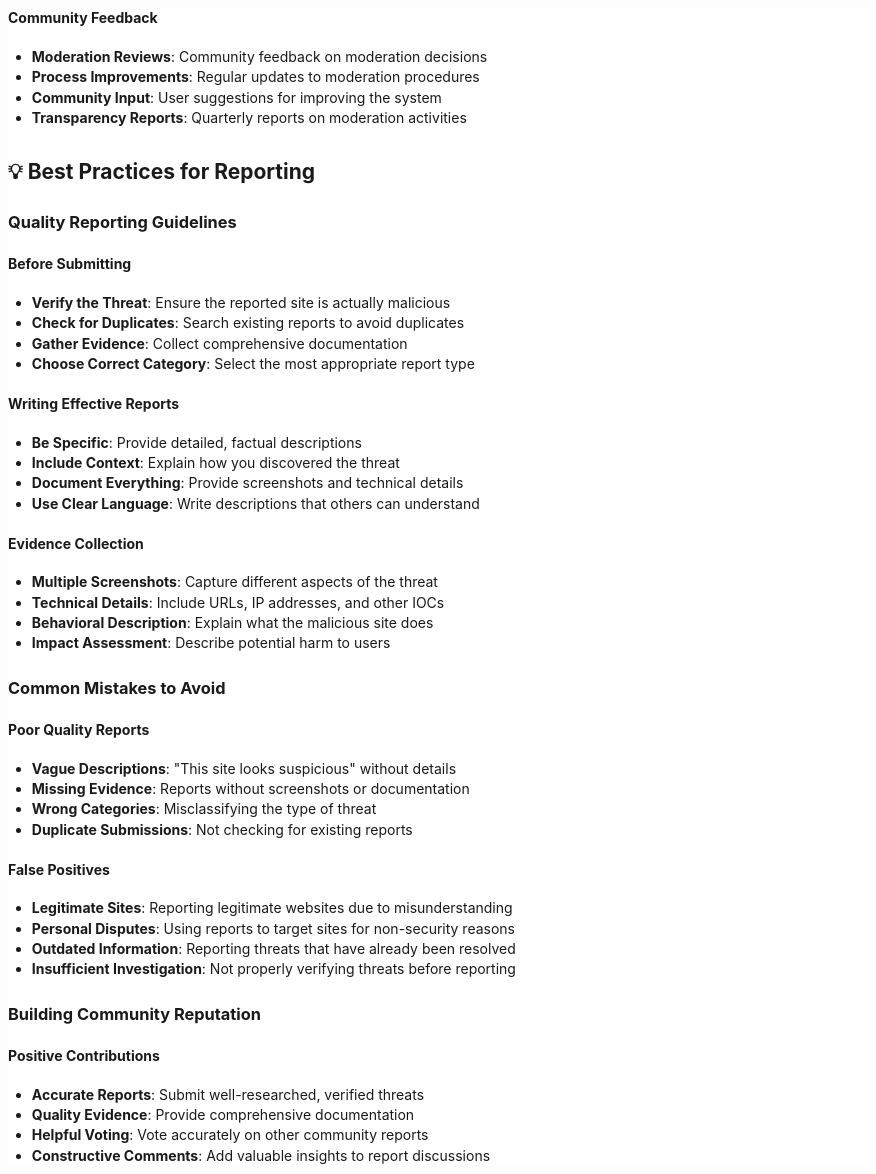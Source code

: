 #### Community Feedback
- **Moderation Reviews**: Community feedback on moderation decisions
- **Process Improvements**: Regular updates to moderation procedures
- **Community Input**: User suggestions for improving the system
- **Transparency Reports**: Quarterly reports on moderation activities

## 💡 Best Practices for Reporting

### Quality Reporting Guidelines

#### Before Submitting
- **Verify the Threat**: Ensure the reported site is actually malicious
- **Check for Duplicates**: Search existing reports to avoid duplicates
- **Gather Evidence**: Collect comprehensive documentation
- **Choose Correct Category**: Select the most appropriate report type

#### Writing Effective Reports
- **Be Specific**: Provide detailed, factual descriptions
- **Include Context**: Explain how you discovered the threat
- **Document Everything**: Provide screenshots and technical details
- **Use Clear Language**: Write descriptions that others can understand

#### Evidence Collection
- **Multiple Screenshots**: Capture different aspects of the threat
- **Technical Details**: Include URLs, IP addresses, and other IOCs
- **Behavioral Description**: Explain what the malicious site does
- **Impact Assessment**: Describe potential harm to users

### Common Mistakes to Avoid

#### Poor Quality Reports
- **Vague Descriptions**: "This site looks suspicious" without details
- **Missing Evidence**: Reports without screenshots or documentation
- **Wrong Categories**: Misclassifying the type of threat
- **Duplicate Submissions**: Not checking for existing reports

#### False Positives
- **Legitimate Sites**: Reporting legitimate websites due to misunderstanding
- **Personal Disputes**: Using reports to target sites for non-security reasons
- **Outdated Information**: Reporting threats that have already been resolved
- **Insufficient Investigation**: Not properly verifying threats before reporting

### Building Community Reputation

#### Positive Contributions
- **Accurate Reports**: Submit well-researched, verified threats
- **Quality Evidence**: Provide comprehensive documentation
- **Helpful Voting**: Vote accurately on other community reports
- **Constructive Comments**: Add valuable insights to report discussions
